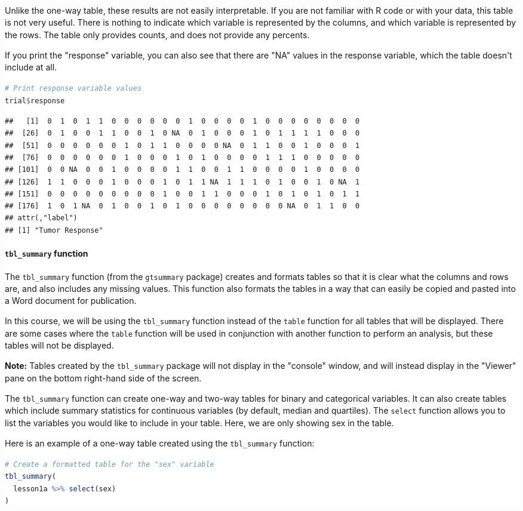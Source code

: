 Unlike the one-way table, these results are not easily interpretable. If you are not familiar with R code or with your data, this table is not very useful. There is nothing to indicate which variable is represented by the columns, and which variable is represented by the rows. The table only provides counts, and does not provide any percents.

If you print the "response" variable, you can also see that there are "NA" values in the response variable, which the table doesn't include at all.


```r
# Print response variable values
trial$response
```

```
##   [1]  0  1  0  1  1  0  0  0  0  0  0  1  0  0  0  0  1  0  0  0  0  0  0  0  0
##  [26]  0  1  0  0  1  1  0  0  1  0 NA  0  1  0  0  0  1  0  1  1  1  1  0  0  0
##  [51]  0  0  0  0  0  0  1  0  1  1  0  0  0  0 NA  0  1  1  0  0  1  0  0  0  1
##  [76]  0  0  0  0  0  0  1  0  0  0  1  0  1  0  0  0  0  1  1  1  0  0  0  0  0
## [101]  0  0 NA  0  0  1  0  0  0  0  1  1  0  0  1  1  0  0  0  0  1  0  0  0  0
## [126]  1  1  0  0  0  1  0  0  0  1  0  1  1 NA  1  1  1  0  1  0  0  1  0 NA  1
## [151]  0  0  0  0  0  0  0  0  0  1  0  0  1  1  0  0  0  1  0  1  0  1  0  1  1
## [176]  1  0  1 NA  0  1  0  0  1  0  1  0  0  0  0  0  0  0  0 NA  0  1  1  0  0
## attr(,"label")
## [1] "Tumor Response"
```

#### `tbl_summary` function

The `tbl_summary` function (from the `gtsummary` package) creates and formats tables so that it is clear what the columns and rows are, and also includes any missing values. This function also formats the tables in a way that can easily be copied and pasted into a Word document for publication.

In this course, we will be using the `tbl_summary` function instead of the `table` function for all tables that will be displayed. There are some cases where the `table` function will be used in conjunction with another function to perform an analysis, but these tables will not be displayed.

**Note:** Tables created by the `tbl_summary` package will not display in the "console" window, and will instead display in the "Viewer" pane on the bottom right-hand side of the screen.

The `tbl_summary` function can create one-way and two-way tables for binary and categorical variables. It can also create tables which include summary statistics for continuous variables (by default, median and quartiles). The `select` function allows you to list the variables you would like to include in your table. Here, we are only showing sex in the table.

Here is an example of a one-way table created using the `tbl_summary` function:


```r
# Create a formatted table for the "sex" variable
tbl_summary(
  lesson1a %>% select(sex) 
)
```

<style>html {
  font-family: -apple-system, BlinkMacSystemFont, 'Segoe UI', Roboto, Oxygen, Ubuntu, Cantarell, 'Helvetica Neue', 'Fira Sans', 'Droid Sans', Arial, sans-serif;
}
